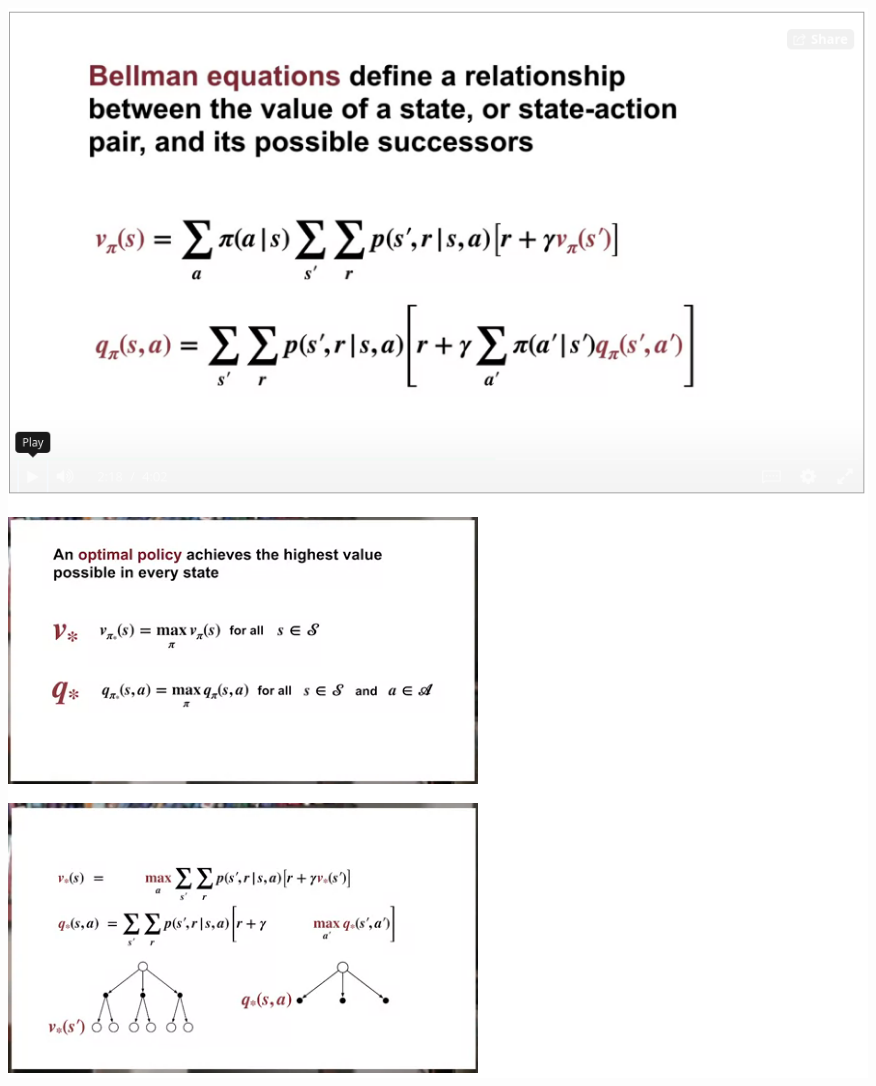 ![](../images/C1W3_3_bellman_equations.png)

![](../images/C1W3_4_optimal_policies.png)

![](../images/C1W3_5_bellman_optimality_equations.png)

